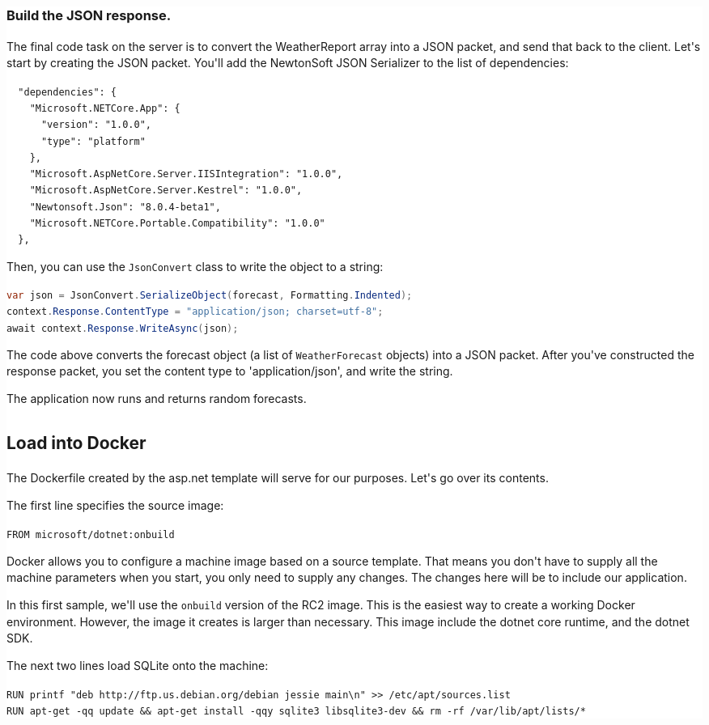 ### Build the JSON response.

The final code task on the server is to convert the WeatherReport array into a JSON packet, and send that back to the client. Let's start by creating the JSON packet. You'll add the NewtonSoft JSON Serializer to the list of dependencies:

```
  "dependencies": {
    "Microsoft.NETCore.App": {
      "version": "1.0.0",
      "type": "platform"
    },
    "Microsoft.AspNetCore.Server.IISIntegration": "1.0.0",
    "Microsoft.AspNetCore.Server.Kestrel": "1.0.0",
    "Newtonsoft.Json": "8.0.4-beta1",
    "Microsoft.NETCore.Portable.Compatibility": "1.0.0"
  },
``` 

Then, you can use the `JsonConvert` class to write the object to a string:

```cs
var json = JsonConvert.SerializeObject(forecast, Formatting.Indented);
context.Response.ContentType = "application/json; charset=utf-8";
await context.Response.WriteAsync(json);
```

The code above converts the forecast object (a list of `WeatherForecast` objects) into a JSON packet. After you've constructed the response packet, you set the content type to 'application/json', and write the string.

The application now runs and returns random forecasts.

## Load into Docker

The Dockerfile created by the asp.net template will serve for our purposes. Let's go over its contents.

The first line specifies the source image:

```
FROM microsoft/dotnet:onbuild
```

Docker allows you to configure a machine image based on a source template. That means you don't have to supply all the machine parameters when you start, you only need to supply any changes. The changes here will be to include our application.

In this first sample, we'll use the `onbuild` version of the RC2 image. This is the easiest way to create a working Docker environment. However, the image it creates is larger than necessary.
This image include the dotnet core runtime, and the dotnet SDK. 

The next two lines load SQLite onto the machine:

```
RUN printf "deb http://ftp.us.debian.org/debian jessie main\n" >> /etc/apt/sources.list
RUN apt-get -qq update && apt-get install -qqy sqlite3 libsqlite3-dev && rm -rf /var/lib/apt/lists/*
```
